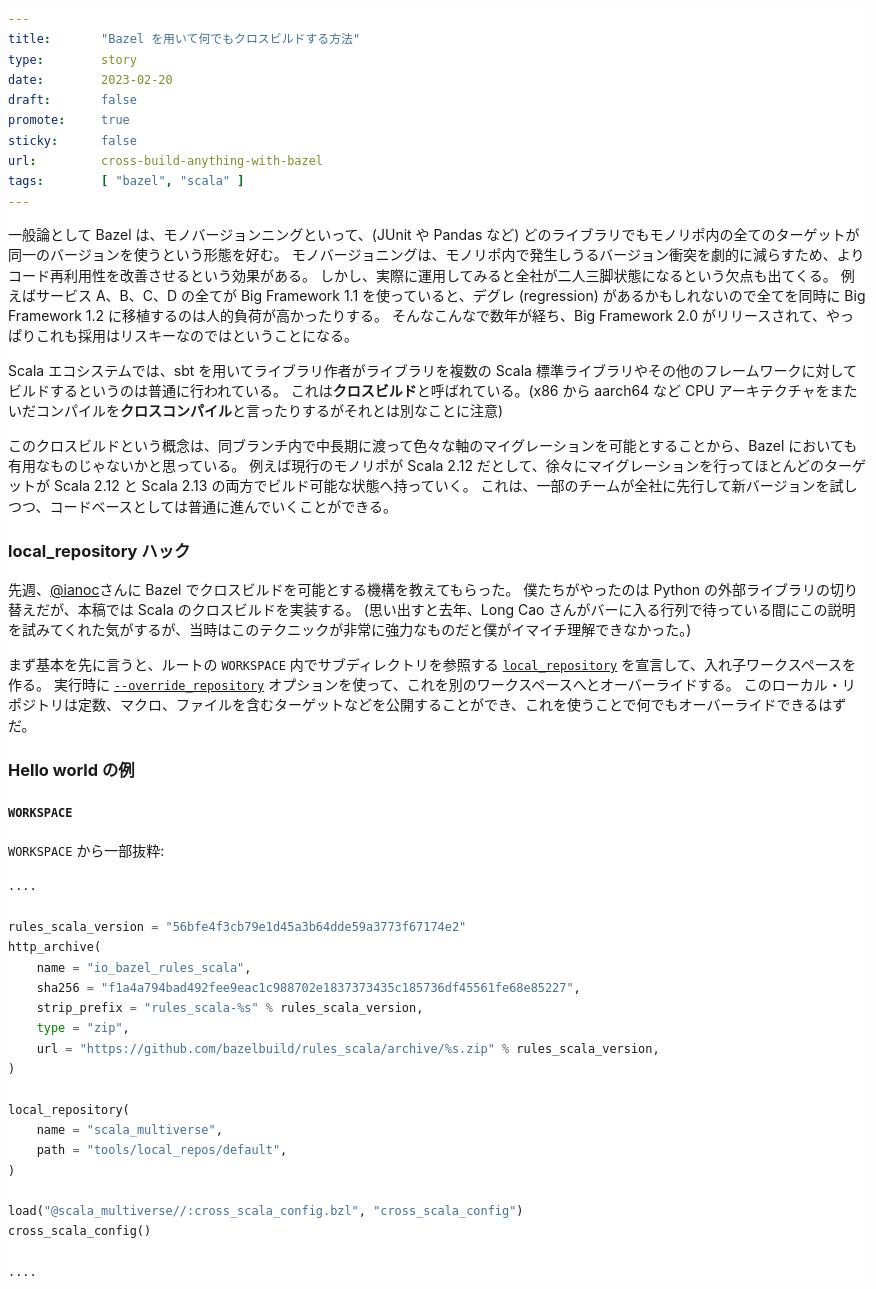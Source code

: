 ```yaml
---
title:       "Bazel を用いて何でもクロスビルドする方法"
type:        story
date:        2023-02-20
draft:       false
promote:     true
sticky:      false
url:         cross-build-anything-with-bazel
tags:        [ "bazel", "scala" ]
---
```


  [local_repository]: https://bazel.build/versions/6.0.0/reference/be/workspace#local_repository
  [override_repository]: https://bazel.build/versions/6.0.0/reference/command-line-reference#flag--override_repository
  [rules_scala]: https://github.com/bazelbuild/rules_scala
  [bzlmod]: https://bazel.build/versions/6.0.0/build/bzlmod
  [module_extension]: https://bazel.build/external/extension
  [rules_jvm_external]: https://github.com/bazelbuild/rules_jvm_external/blob/master/defs.bzl

一般論として Bazel は、モノバージョンニングといって、(JUnit や Pandas など) どのライブラリでもモノリポ内の全てのターゲットが同一のバージョンを使うという形態を好む。
モノバージョニングは、モノリポ内で発生しうるバージョン衝突を劇的に減らすため、よりコード再利用性を改善させるという効果がある。
しかし、実際に運用してみると全社が二人三脚状態になるという欠点も出てくる。
例えばサービス A、B、C、D の全てが Big Framework 1.1 を使っていると、デグレ (regression) があるかもしれないので全てを同時に Big Framework 1.2 に移植するのは人的負荷が高かったりする。
そんなこんなで数年が経ち、Big Framework 2.0 がリリースされて、やっぱりこれも採用はリスキーなのではということになる。

Scala エコシステムでは、sbt を用いてライブラリ作者がライブラリを複数の Scala 標準ライブラリやその他のフレームワークに対してビルドするというのは普通に行われている。
これは**クロスビルド**と呼ばれている。(x86 から aarch64 など CPU アーキテクチャをまたいだコンパイルを**クロスコンパイル**と言ったりするがそれとは別なことに注意)

このクロスビルドという概念は、同ブランチ内で中長期に渡って色々な軸のマイグレーションを可能とすることから、Bazel においても有用なものじゃないかと思っている。
例えば現行のモノリポが Scala 2.12 だとして、徐々にマイグレーションを行ってほとんどのターゲットが Scala 2.12 と Scala 2.13 の両方でビルド可能な状態へ持っていく。
これは、一部のチームが全社に先行して新バージョンを試しつつ、コードベースとしては普通に進んでいくことができる。

### local_repository ハック

先週、[@ianoc](https://macaw.social/@ianoc)さんに Bazel でクロスビルドを可能とする機構を教えてもらった。
僕たちがやったのは Python の外部ライブラリの切り替えだが、本稿では Scala のクロスビルドを実装する。
(思い出すと去年、Long Cao さんがバーに入る行列で待っている間にこの説明を試みてくれた気がするが、当時はこのテクニックが非常に強力なものだと僕がイマイチ理解できなかった。)

まず基本を先に言うと、ルートの `WORKSPACE` 内でサブディレクトリを参照する [`local_repository`][local_repository] を宣言して、入れ子ワークスペースを作る。
実行時に [`--override_repository`][override_repository] オプションを使って、これを別のワークスペースへとオーバーライドする。
このローカル・リポジトリは定数、マクロ、ファイルを含むターゲットなどを公開することができ、これを使うことで何でもオーバーライドできるはずだ。

### Hello world の例

#### `WORKSPACE`

`WORKSPACE` から一部抜粋:

```python
....

rules_scala_version = "56bfe4f3cb79e1d45a3b64dde59a3773f67174e2"
http_archive(
    name = "io_bazel_rules_scala",
    sha256 = "f1a4a794bad492fee9eac1c988702e1837373435c185736df45561fe68e85227",
    strip_prefix = "rules_scala-%s" % rules_scala_version,
    type = "zip",
    url = "https://github.com/bazelbuild/rules_scala/archive/%s.zip" % rules_scala_version,
)

local_repository(
    name = "scala_multiverse",
    path = "tools/local_repos/default",
)

load("@scala_multiverse//:cross_scala_config.bzl", "cross_scala_config")
cross_scala_config()

....
```